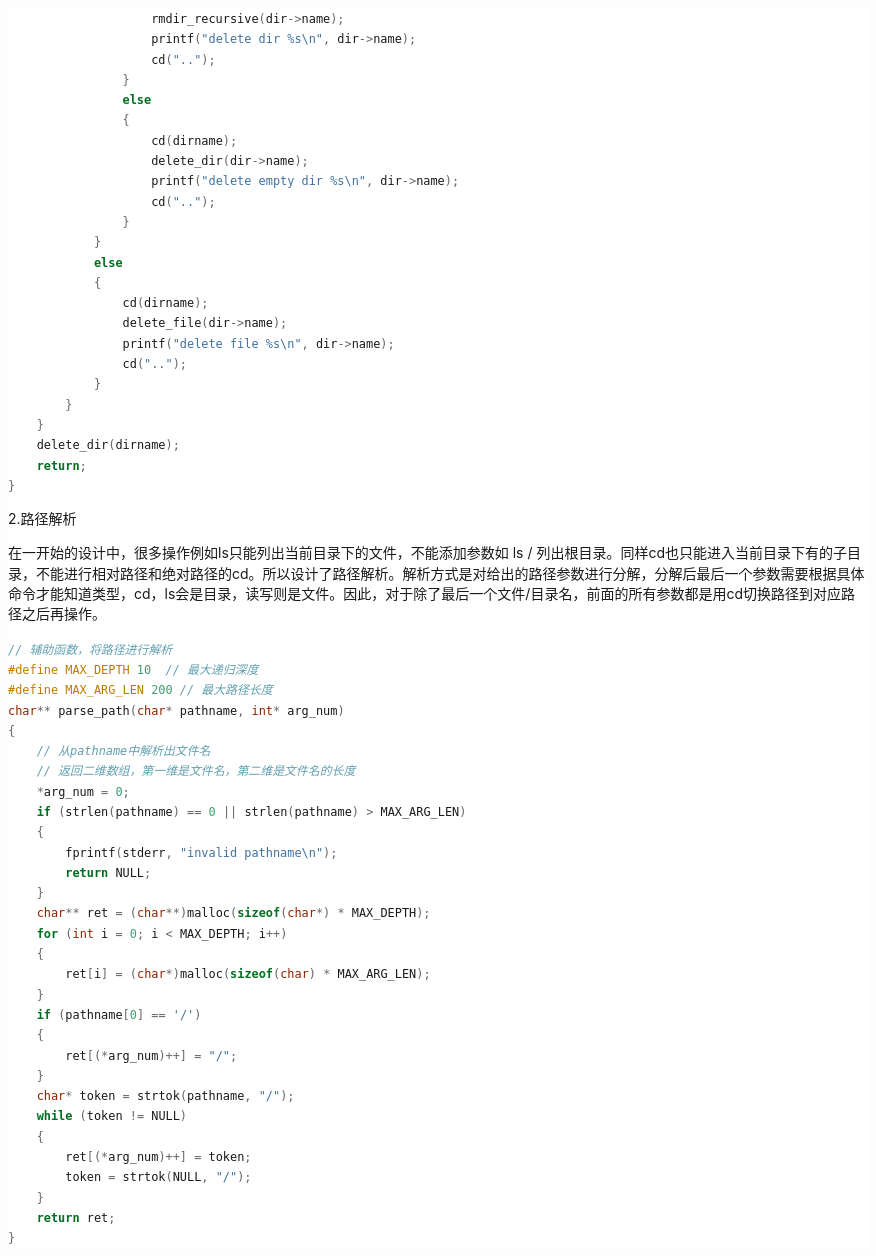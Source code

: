 ```C
                    rmdir_recursive(dir->name);
                    printf("delete dir %s\n", dir->name);
                    cd("..");
                }
                else
                {
                    cd(dirname);
                    delete_dir(dir->name);
                    printf("delete empty dir %s\n", dir->name);
                    cd("..");
                }
            }
            else
            {
                cd(dirname);
                delete_file(dir->name);
                printf("delete file %s\n", dir->name);
                cd("..");
            }
        }
    }
    delete_dir(dirname);
    return;
}
```

2.路径解析

在一开始的设计中，很多操作例如ls只能列出当前目录下的文件，不能添加参数如 ls / 列出根目录。同样cd也只能进入当前目录下有的子目录，不能进行相对路径和绝对路径的cd。所以设计了路径解析。解析方式是对给出的路径参数进行分解，分解后最后一个参数需要根据具体命令才能知道类型，cd，ls会是目录，读写则是文件。因此，对于除了最后一个文件/目录名，前面的所有参数都是用cd切换路径到对应路径之后再操作。

```C
// 辅助函数，将路径进行解析
#define MAX_DEPTH 10  // 最大递归深度
#define MAX_ARG_LEN 200 // 最大路径长度
char** parse_path(char* pathname, int* arg_num)
{
    // 从pathname中解析出文件名
    // 返回二维数组，第一维是文件名，第二维是文件名的长度
    *arg_num = 0;
    if (strlen(pathname) == 0 || strlen(pathname) > MAX_ARG_LEN)
    {
        fprintf(stderr, "invalid pathname\n");
        return NULL;
    }
    char** ret = (char**)malloc(sizeof(char*) * MAX_DEPTH);
    for (int i = 0; i < MAX_DEPTH; i++)
    {
        ret[i] = (char*)malloc(sizeof(char) * MAX_ARG_LEN);
    }
    if (pathname[0] == '/')
    {
        ret[(*arg_num)++] = "/";
    }
    char* token = strtok(pathname, "/");
    while (token != NULL)
    {
        ret[(*arg_num)++] = token;
        token = strtok(NULL, "/");
    }
    return ret;
}
```
